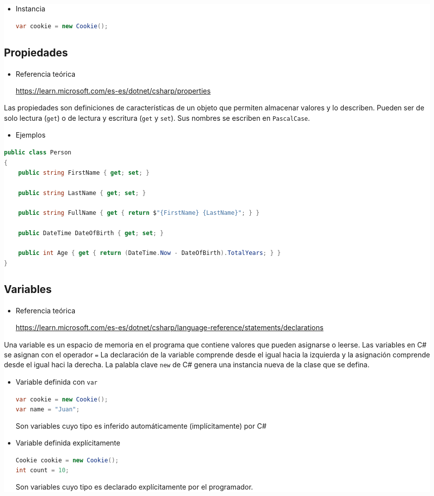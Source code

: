 - Instancia
    ```csharp
    var cookie = new Cookie();
    ```

## Propiedades
- Referencia teórica
    
    https://learn.microsoft.com/es-es/dotnet/csharp/properties

Las propiedades son definiciones de características de un objeto que permiten almacenar valores y lo describen. Pueden ser de solo lectura (`get`) o de lectura y escritura (`get` y `set`). Sus nombres se escriben en `PascalCase`.

- Ejemplos
```csharp
public class Person
{
    public string FirstName { get; set; }

    public string LastName { get; set; }

    public string FullName { get { return $"{FirstName} {LastName}"; } }

    public DateTime DateOfBirth { get; set; }

    public int Age { get { return (DateTime.Now - DateOfBirth).TotalYears; } }
}
```

## Variables
- Referencia teórica
    
    https://learn.microsoft.com/es-es/dotnet/csharp/language-reference/statements/declarations

Una variable es un espacio de memoria en el programa que contiene valores que pueden asignarse o leerse. Las variables en C# se asignan con el operador `=`
La declaración de la variable comprende desde el igual hacia la izquierda y la asignación comprende desde el igual haci la derecha.
La palabla clave `new` de C# genera una instancia nueva de la clase que se defina.

- Variable definida con `var`
    ```csharp
    var cookie = new Cookie();
    var name = "Juan";
    ```
    Son variables cuyo tipo es inferido automáticamente (implícitamente) por C#


- Variable definida explícitamente
    ```csharp
    Cookie cookie = new Cookie();
    int count = 10;
    ```
    Son variables cuyo tipo es declarado explícitamente por el programador.
